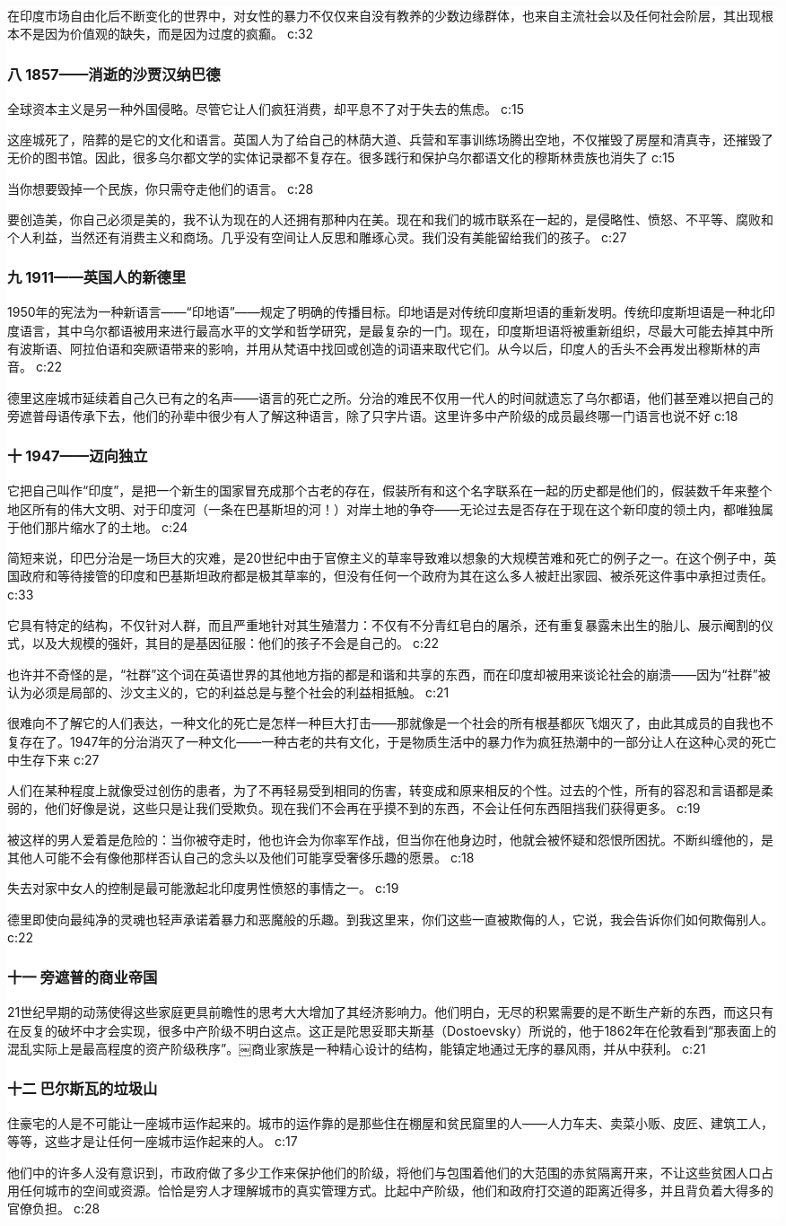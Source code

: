 在印度市场自由化后不断变化的世界中，对女性的暴力不仅仅来自没有教养的少数边缘群体，也来自主流社会以及任何社会阶层，其出现根本不是因为价值观的缺失，而是因为过度的疯癫。 c:32

### 八 1857——消逝的沙贾汉纳巴德

全球资本主义是另一种外国侵略。尽管它让人们疯狂消费，却平息不了对于失去的焦虑。 c:15

这座城死了，陪葬的是它的文化和语言。英国人为了给自己的林荫大道、兵营和军事训练场腾出空地，不仅摧毁了房屋和清真寺，还摧毁了无价的图书馆。因此，很多乌尔都文学的实体记录都不复存在。很多践行和保护乌尔都语文化的穆斯林贵族也消失了 c:15

当你想要毁掉一个民族，你只需夺走他们的语言。 c:28

要创造美，你自己必须是美的，我不认为现在的人还拥有那种内在美。现在和我们的城市联系在一起的，是侵略性、愤怒、不平等、腐败和个人利益，当然还有消费主义和商场。几乎没有空间让人反思和雕琢心灵。我们没有美能留给我们的孩子。 c:27

### 九 1911——英国人的新德里

1950年的宪法为一种新语言——“印地语”——规定了明确的传播目标。印地语是对传统印度斯坦语的重新发明。传统印度斯坦语是一种北印度语言，其中乌尔都语被用来进行最高水平的文学和哲学研究，是最复杂的一门。现在，印度斯坦语将被重新组织，尽最大可能去掉其中所有波斯语、阿拉伯语和突厥语带来的影响，并用从梵语中找回或创造的词语来取代它们。从今以后，印度人的舌头不会再发出穆斯林的声音。 c:22

德里这座城市延续着自己久已有之的名声——语言的死亡之所。分治的难民不仅用一代人的时间就遗忘了乌尔都语，他们甚至难以把自己的旁遮普母语传承下去，他们的孙辈中很少有人了解这种语言，除了只字片语。这里许多中产阶级的成员最终哪一门语言也说不好 c:18

### 十 1947——迈向独立

它把自己叫作“印度”，是把一个新生的国家冒充成那个古老的存在，假装所有和这个名字联系在一起的历史都是他们的，假装数千年来整个地区所有的伟大文明、对于印度河（一条在巴基斯坦的河！）对岸土地的争夺——无论过去是否存在于现在这个新印度的领土内，都唯独属于他们那片缩水了的土地。 c:24

简短来说，印巴分治是一场巨大的灾难，是20世纪中由于官僚主义的草率导致难以想象的大规模苦难和死亡的例子之一。在这个例子中，英国政府和等待接管的印度和巴基斯坦政府都是极其草率的，但没有任何一个政府为其在这么多人被赶出家园、被杀死这件事中承担过责任。 c:33

它具有特定的结构，不仅针对人群，而且严重地针对其生殖潜力：不仅有不分青红皂白的屠杀，还有重复暴露未出生的胎儿、展示阉割的仪式，以及大规模的强奸，其目的是基因征服：他们的孩子不会是自己的。 c:22

也许并不奇怪的是，“社群”这个词在英语世界的其他地方指的都是和谐和共享的东西，而在印度却被用来谈论社会的崩溃——因为“社群”被认为必须是局部的、沙文主义的，它的利益总是与整个社会的利益相抵触。 c:21

很难向不了解它的人们表达，一种文化的死亡是怎样一种巨大打击——那就像是一个社会的所有根基都灰飞烟灭了，由此其成员的自我也不复存在了。1947年的分治消灭了一种文化——一种古老的共有文化，于是物质生活中的暴力作为疯狂热潮中的一部分让人在这种心灵的死亡中生存下来 c:27

人们在某种程度上就像受过创伤的患者，为了不再轻易受到相同的伤害，转变成和原来相反的个性。过去的个性，所有的容忍和言语都是柔弱的，他们好像是说，这些只是让我们受欺负。现在我们不会再在乎摸不到的东西，不会让任何东西阻挡我们获得更多。 c:19

被这样的男人爱着是危险的：当你被夺走时，他也许会为你率军作战，但当你在他身边时，他就会被怀疑和怨恨所困扰。不断纠缠他的，是其他人可能不会有像他那样否认自己的念头以及他们可能享受奢侈乐趣的愿景。 c:18

失去对家中女人的控制是最可能激起北印度男性愤怒的事情之一。 c:19

德里即使向最纯净的灵魂也轻声承诺着暴力和恶魔般的乐趣。到我这里来，你们这些一直被欺侮的人，它说，我会告诉你们如何欺侮别人。 c:22

### 十一 旁遮普的商业帝国

21世纪早期的动荡使得这些家庭更具前瞻性的思考大大增加了其经济影响力。他们明白，无尽的积累需要的是不断生产新的东西，而这只有在反复的破坏中才会实现，很多中产阶级不明白这点。这正是陀思妥耶夫斯基（Dostoevsky）所说的，他于1862年在伦敦看到“那表面上的混乱实际上是最高程度的资产阶级秩序”。￼商业家族是一种精心设计的结构，能镇定地通过无序的暴风雨，并从中获利。 c:21

### 十二 巴尔斯瓦的垃圾山

住豪宅的人是不可能让一座城市运作起来的。城市的运作靠的是那些住在棚屋和贫民窟里的人——人力车夫、卖菜小贩、皮匠、建筑工人，等等，这些才是让任何一座城市运作起来的人。 c:17

他们中的许多人没有意识到，市政府做了多少工作来保护他们的阶级，将他们与包围着他们的大范围的赤贫隔离开来，不让这些贫困人口占用任何城市的空间或资源。恰恰是穷人才理解城市的真实管理方式。比起中产阶级，他们和政府打交道的距离近得多，并且背负着大得多的官僚负担。 c:28
